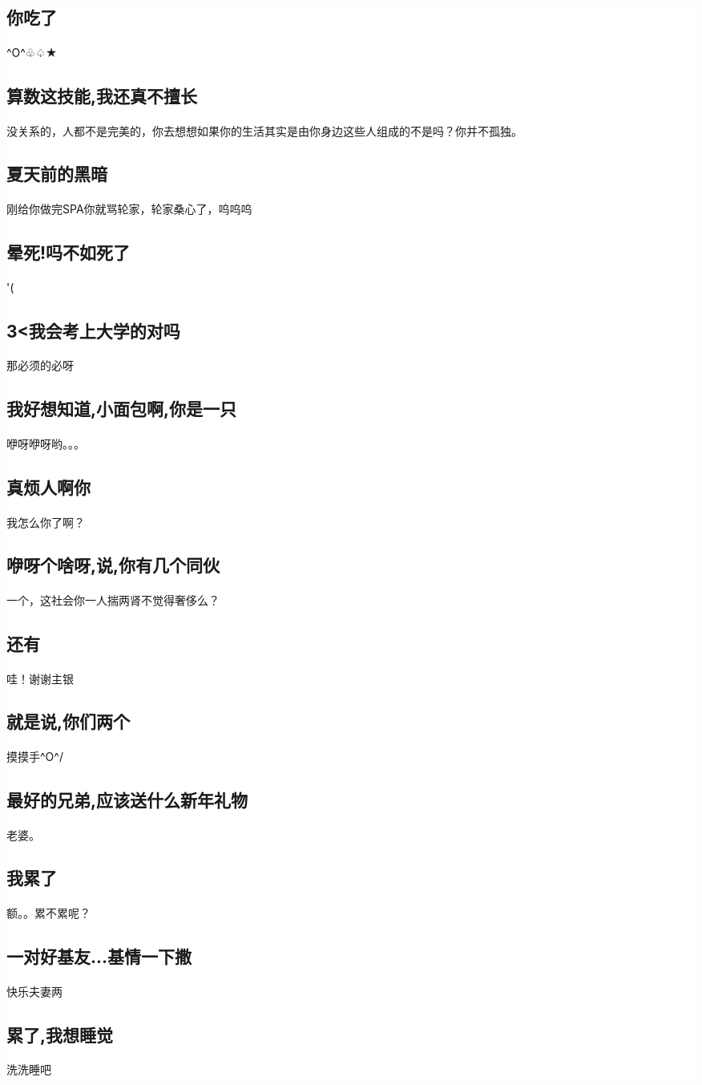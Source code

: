 ## 你吃了
^O^♧♤★

## 算数这技能,我还真不擅长
没关系的，人都不是完美的，你去想想如果你的生活其实是由你身边这些人组成的不是吗？你并不孤独。

## 夏天前的黑暗
刚给你做完SPA你就骂轮家，轮家桑心了，呜呜呜

## 晕死!吗不如死了
'(

## 3<我会考上大学的对吗
那必须的必呀

## 我好想知道,小面包啊,你是一只
咿呀咿呀哟。。。

## 真烦人啊你
我怎么你了啊？

## 咿呀个啥呀,说,你有几个同伙
一个，这社会你一人揣两肾不觉得奢侈么？

## 还有
哇！谢谢主银

## 就是说,你们两个
摸摸手\^O^/

## 最好的兄弟,应该送什么新年礼物
老婆。

## 我累了
额。。累不累呢？

## 一对好基友…基情一下撒
快乐夫妻两

## 累了,我想睡觉
洗洗睡吧
